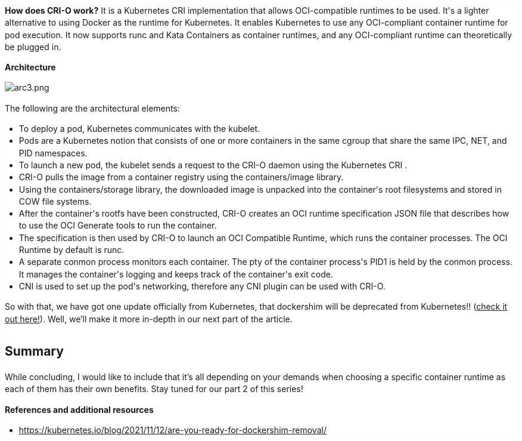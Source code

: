 **How does CRI-O work?**
It is a Kubernetes CRI implementation that allows OCI-compatible runtimes to be used. It's a lighter alternative to using Docker as the runtime for Kubernetes. It enables Kubernetes to use any OCI-compliant container runtime for pod execution. It now supports runc and Kata Containers as container runtimes, and any OCI-compliant runtime can theoretically be plugged in.

**Architecture**

![arc3.png](/images/blogs/Part-1-Explaining-Container-Runtimes/8.png)

The following are the architectural elements:
- To deploy a pod, Kubernetes communicates with the kubelet.
- Pods are a Kubernetes notion that consists of one or more containers in the same cgroup that share the same IPC, NET, and PID namespaces.
- To launch a new pod, the kubelet sends a request to the CRI-O daemon using the Kubernetes CRI .
- CRI-O pulls the image from a container registry using the containers/image library.
- Using the containers/storage library, the downloaded image is unpacked into the container's root filesystems and stored in COW file systems.
- After the container's rootfs have been constructed, CRI-O creates an OCI runtime specification JSON file that describes how to use the OCI Generate tools to run the container.
- The specification is then used by CRI-O to launch an OCI Compatible Runtime, which runs the container processes. The OCI Runtime by default is runc.
- A separate conmon process monitors each container. The pty of the container process's PID1 is held by the conmon process. It manages the container's logging and keeps track of the container's exit code.
- CNI is used to set up the pod's networking, therefore any CNI plugin can be used with CRI-O.


So with that, we have got one update officially from Kubernetes, that dockershim will be deprecated from Kubernetes!! ([check it out here!](https://kubernetes.io/blog/2021/11/12/are-you-ready-for-dockershim-removal/)). Well, we’ll make it more in-depth in our next part of the article.

## Summary
While concluding, I would like to include that it’s all depending on your demands when choosing a specific container runtime as each of them has their own benefits. Stay tuned for our part 2 of this series!

**References and additional resources**

- https://kubernetes.io/blog/2021/11/12/are-you-ready-for-dockershim-removal/

